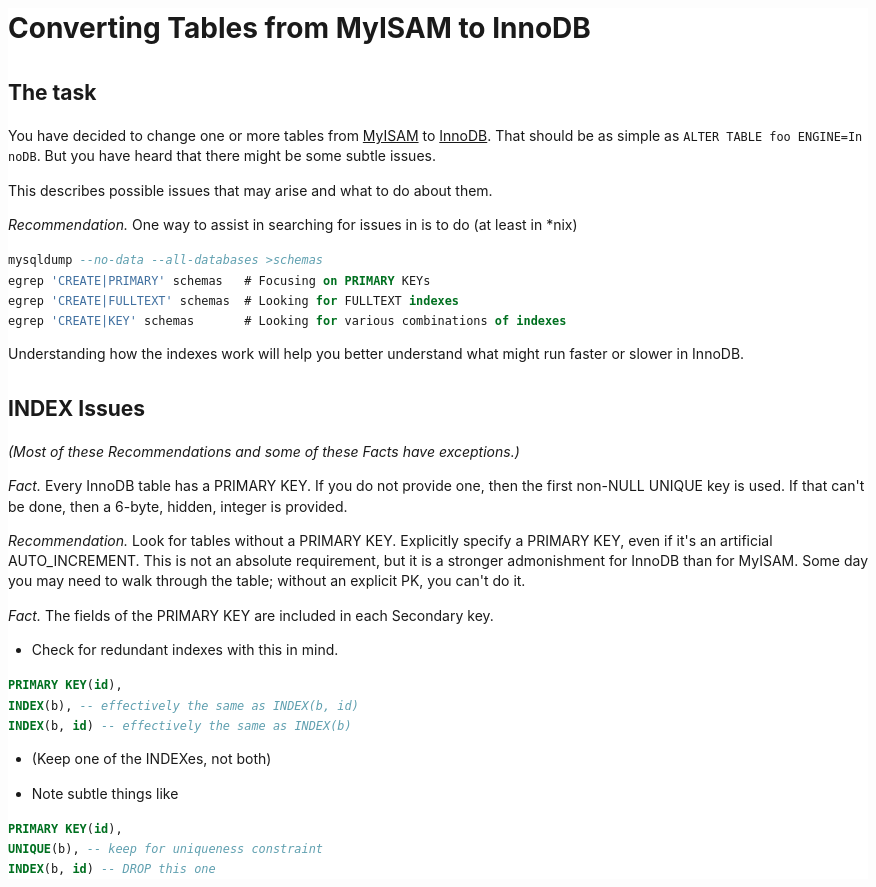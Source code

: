 # Converting Tables from MyISAM to InnoDB

## The task

You have decided to change one or more tables from [MyISAM](/kb/en/myisam/) to [InnoDB](/columns-storage-engines-and-plugins/storage-engines/innodb/). That should be
as simple as `ALTER TABLE foo ENGINE=InnoDB`. But you have heard that there might
be some subtle issues.

This describes possible issues that may arise and what to do about them.

<em>Recommendation.</em> One way to assist in searching for issues in is to do (at least in *nix)

```sql
mysqldump --no-data --all-databases >schemas
egrep 'CREATE|PRIMARY' schemas   # Focusing on PRIMARY KEYs
egrep 'CREATE|FULLTEXT' schemas  # Looking for FULLTEXT indexes
egrep 'CREATE|KEY' schemas       # Looking for various combinations of indexes
```

Understanding how the indexes work will help you better understand what might
run faster or slower in InnoDB.

## INDEX Issues

<em>(Most of these Recommendations and some of these Facts have exceptions.)</em>

<em>Fact.</em> Every InnoDB table has a PRIMARY KEY. If you do not provide one, then the
first non-NULL UNIQUE key is used. If that can't be done, then a 6-byte,
hidden, integer is provided.

<em>Recommendation.</em> Look for tables without a PRIMARY KEY. Explicitly specify a
PRIMARY KEY, even if it's an artificial AUTO_INCREMENT. This is not an absolute
requirement, but it is a stronger admonishment for InnoDB than for MyISAM. Some
day you may need to walk through the table; without an explicit PK, you can't
do it.

<em>Fact.</em> The fields of the PRIMARY KEY are included in each Secondary key.

- Check for redundant indexes with this in mind.

```sql
PRIMARY KEY(id),
INDEX(b), -- effectively the same as INDEX(b, id)
INDEX(b, id) -- effectively the same as INDEX(b)
```

- (Keep one of the INDEXes, not both)

- Note subtle things like

```sql
PRIMARY KEY(id),
UNIQUE(b), -- keep for uniqueness constraint
INDEX(b, id) -- DROP this one
```

